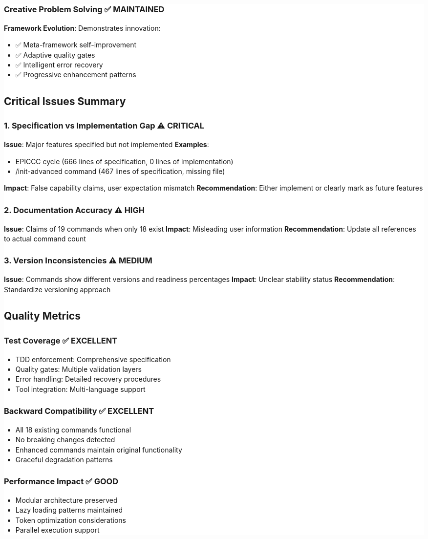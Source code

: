 ### Creative Problem Solving ✅ MAINTAINED

**Framework Evolution**: Demonstrates innovation:
- ✅ Meta-framework self-improvement
- ✅ Adaptive quality gates
- ✅ Intelligent error recovery
- ✅ Progressive enhancement patterns

## Critical Issues Summary

### 1. Specification vs Implementation Gap ⚠️ CRITICAL
**Issue**: Major features specified but not implemented
**Examples**:
- EPICCC cycle (666 lines of specification, 0 lines of implementation)
- /init-advanced command (467 lines of specification, missing file)

**Impact**: False capability claims, user expectation mismatch
**Recommendation**: Either implement or clearly mark as future features

### 2. Documentation Accuracy ⚠️ HIGH
**Issue**: Claims of 19 commands when only 18 exist
**Impact**: Misleading user information
**Recommendation**: Update all references to actual command count

### 3. Version Inconsistencies ⚠️ MEDIUM
**Issue**: Commands show different versions and readiness percentages
**Impact**: Unclear stability status
**Recommendation**: Standardize versioning approach

## Quality Metrics

### Test Coverage ✅ EXCELLENT
- TDD enforcement: Comprehensive specification
- Quality gates: Multiple validation layers
- Error handling: Detailed recovery procedures
- Tool integration: Multi-language support

### Backward Compatibility ✅ EXCELLENT
- All 18 existing commands functional
- No breaking changes detected
- Enhanced commands maintain original functionality
- Graceful degradation patterns

### Performance Impact ✅ GOOD
- Modular architecture preserved
- Lazy loading patterns maintained
- Token optimization considerations
- Parallel execution support

